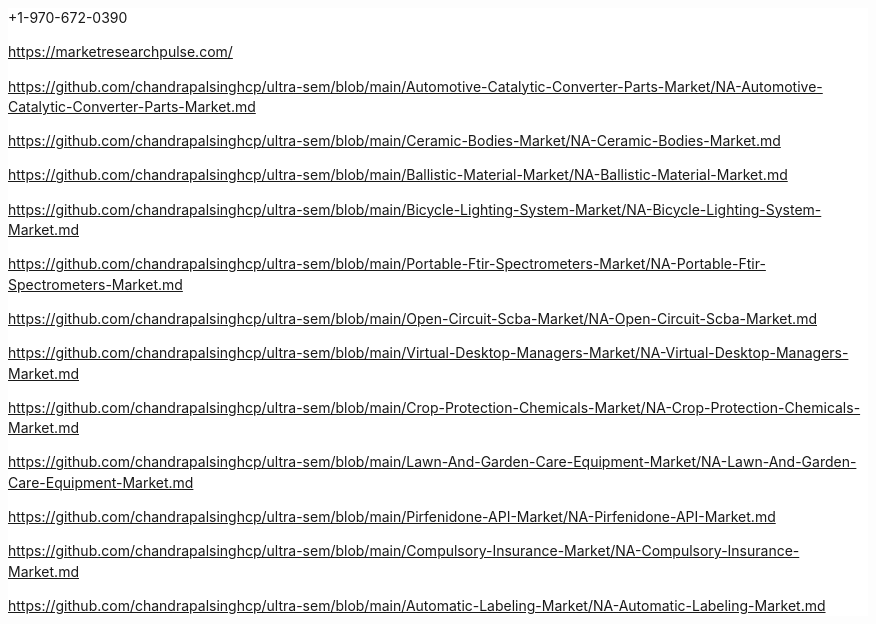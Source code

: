 +1-970-672-0390</p><p>https://marketresearchpulse.com/</p><p><a href="https://github.com/chandrapalsinghcp/ultra-sem/blob/main/Automotive-Catalytic-Converter-Parts-Market/NA-Automotive-Catalytic-Converter-Parts-Market.md">https://github.com/chandrapalsinghcp/ultra-sem/blob/main/Automotive-Catalytic-Converter-Parts-Market/NA-Automotive-Catalytic-Converter-Parts-Market.md</a></p><p><a href="https://github.com/chandrapalsinghcp/ultra-sem/blob/main/Ceramic-Bodies-Market/NA-Ceramic-Bodies-Market.md">https://github.com/chandrapalsinghcp/ultra-sem/blob/main/Ceramic-Bodies-Market/NA-Ceramic-Bodies-Market.md</a></p><p><a href="https://github.com/chandrapalsinghcp/ultra-sem/blob/main/Ballistic-Material-Market/NA-Ballistic-Material-Market.md">https://github.com/chandrapalsinghcp/ultra-sem/blob/main/Ballistic-Material-Market/NA-Ballistic-Material-Market.md</a></p><p><a href="https://github.com/chandrapalsinghcp/ultra-sem/blob/main/Bicycle-Lighting-System-Market/NA-Bicycle-Lighting-System-Market.md">https://github.com/chandrapalsinghcp/ultra-sem/blob/main/Bicycle-Lighting-System-Market/NA-Bicycle-Lighting-System-Market.md</a></p><p><a href="https://github.com/chandrapalsinghcp/ultra-sem/blob/main/Portable-Ftir-Spectrometers-Market/NA-Portable-Ftir-Spectrometers-Market.md">https://github.com/chandrapalsinghcp/ultra-sem/blob/main/Portable-Ftir-Spectrometers-Market/NA-Portable-Ftir-Spectrometers-Market.md</a></p><p><a href="https://github.com/chandrapalsinghcp/ultra-sem/blob/main/Open-Circuit-Scba-Market/NA-Open-Circuit-Scba-Market.md">https://github.com/chandrapalsinghcp/ultra-sem/blob/main/Open-Circuit-Scba-Market/NA-Open-Circuit-Scba-Market.md</a></p><p><a href="https://github.com/chandrapalsinghcp/ultra-sem/blob/main/Virtual-Desktop-Managers-Market/NA-Virtual-Desktop-Managers-Market.md">https://github.com/chandrapalsinghcp/ultra-sem/blob/main/Virtual-Desktop-Managers-Market/NA-Virtual-Desktop-Managers-Market.md</a></p><p><a href="https://github.com/chandrapalsinghcp/ultra-sem/blob/main/Crop-Protection-Chemicals-Market/NA-Crop-Protection-Chemicals-Market.md">https://github.com/chandrapalsinghcp/ultra-sem/blob/main/Crop-Protection-Chemicals-Market/NA-Crop-Protection-Chemicals-Market.md</a></p><p><a href="https://github.com/chandrapalsinghcp/ultra-sem/blob/main/Lawn-And-Garden-Care-Equipment-Market/NA-Lawn-And-Garden-Care-Equipment-Market.md">https://github.com/chandrapalsinghcp/ultra-sem/blob/main/Lawn-And-Garden-Care-Equipment-Market/NA-Lawn-And-Garden-Care-Equipment-Market.md</a></p><p><a href="https://github.com/chandrapalsinghcp/ultra-sem/blob/main/Pirfenidone-API-Market/NA-Pirfenidone-API-Market.md">https://github.com/chandrapalsinghcp/ultra-sem/blob/main/Pirfenidone-API-Market/NA-Pirfenidone-API-Market.md</a></p><p><a href="https://github.com/chandrapalsinghcp/ultra-sem/blob/main/Compulsory-Insurance-Market/NA-Compulsory-Insurance-Market.md">https://github.com/chandrapalsinghcp/ultra-sem/blob/main/Compulsory-Insurance-Market/NA-Compulsory-Insurance-Market.md</a></p><p><a href="https://github.com/chandrapalsinghcp/ultra-sem/blob/main/Automatic-Labeling-Market/NA-Automatic-Labeling-Market.md">https://github.com/chandrapalsinghcp/ultra-sem/blob/main/Automatic-Labeling-Market/NA-Automatic-Labeling-Market.md</a></p>
